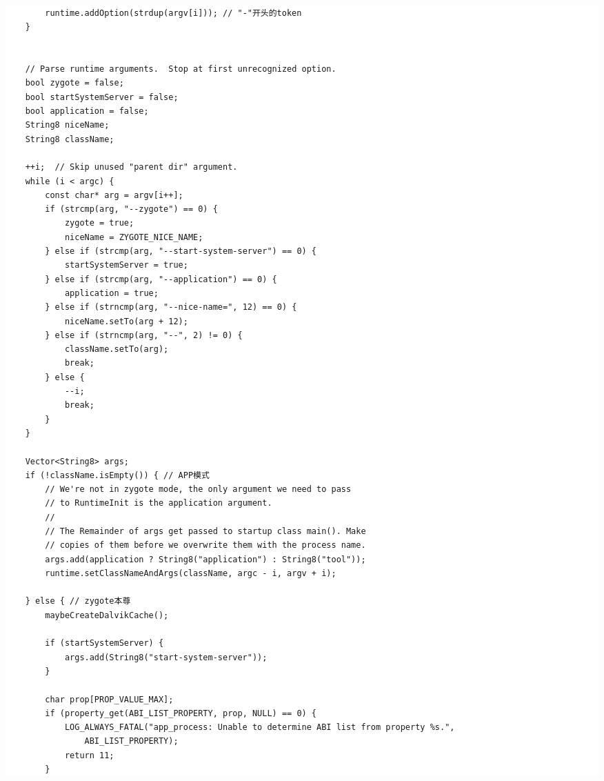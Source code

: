            runtime.addOption(strdup(argv[i])); // "-"开头的token
        }


        // Parse runtime arguments.  Stop at first unrecognized option.
        bool zygote = false;
        bool startSystemServer = false;
        bool application = false;
        String8 niceName;
        String8 className;
    
        ++i;  // Skip unused "parent dir" argument.
        while (i < argc) {
            const char* arg = argv[i++];
            if (strcmp(arg, "--zygote") == 0) {
                zygote = true;
                niceName = ZYGOTE_NICE_NAME;
            } else if (strcmp(arg, "--start-system-server") == 0) {
                startSystemServer = true;
            } else if (strcmp(arg, "--application") == 0) {
                application = true;
            } else if (strncmp(arg, "--nice-name=", 12) == 0) {
                niceName.setTo(arg + 12);
            } else if (strncmp(arg, "--", 2) != 0) {
                className.setTo(arg);
                break;
            } else {
                --i;
                break;
            }
        }

        Vector<String8> args;
        if (!className.isEmpty()) { // APP模式
            // We're not in zygote mode, the only argument we need to pass
            // to RuntimeInit is the application argument.
            //
            // The Remainder of args get passed to startup class main(). Make
            // copies of them before we overwrite them with the process name.
            args.add(application ? String8("application") : String8("tool"));
            runtime.setClassNameAndArgs(className, argc - i, argv + i);
    
        } else { // zygote本尊
            maybeCreateDalvikCache();
    
            if (startSystemServer) {
                args.add(String8("start-system-server"));
            }
    
            char prop[PROP_VALUE_MAX];
            if (property_get(ABI_LIST_PROPERTY, prop, NULL) == 0) {
                LOG_ALWAYS_FATAL("app_process: Unable to determine ABI list from property %s.",
                    ABI_LIST_PROPERTY);
                return 11;
            }
    